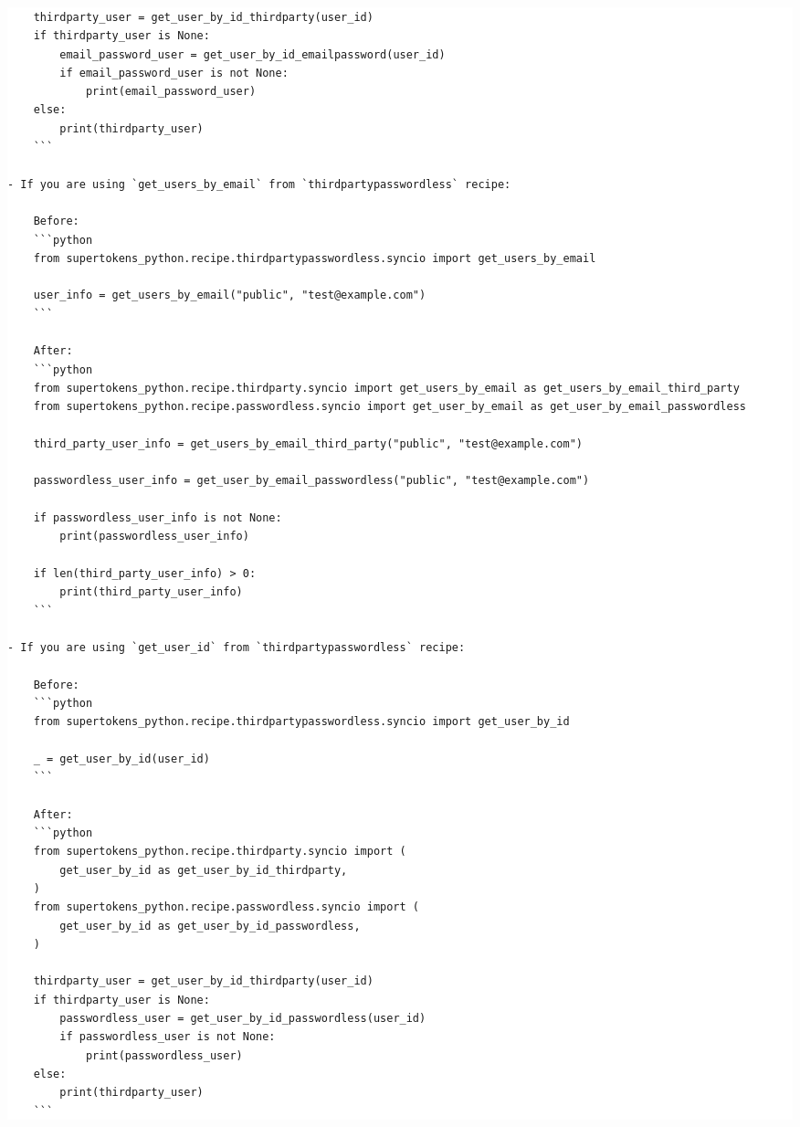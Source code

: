         thirdparty_user = get_user_by_id_thirdparty(user_id)
        if thirdparty_user is None:
            email_password_user = get_user_by_id_emailpassword(user_id)
            if email_password_user is not None:
                print(email_password_user)
        else:
            print(thirdparty_user)
        ```

    - If you are using `get_users_by_email` from `thirdpartypasswordless` recipe:

        Before:
        ```python
        from supertokens_python.recipe.thirdpartypasswordless.syncio import get_users_by_email

        user_info = get_users_by_email("public", "test@example.com")
        ```

        After:
        ```python
        from supertokens_python.recipe.thirdparty.syncio import get_users_by_email as get_users_by_email_third_party
        from supertokens_python.recipe.passwordless.syncio import get_user_by_email as get_user_by_email_passwordless

        third_party_user_info = get_users_by_email_third_party("public", "test@example.com")

        passwordless_user_info = get_user_by_email_passwordless("public", "test@example.com")

        if passwordless_user_info is not None:
            print(passwordless_user_info)

        if len(third_party_user_info) > 0:
            print(third_party_user_info)
        ```

    - If you are using `get_user_id` from `thirdpartypasswordless` recipe:

        Before:
        ```python
        from supertokens_python.recipe.thirdpartypasswordless.syncio import get_user_by_id

        _ = get_user_by_id(user_id)
        ```

        After:
        ```python
        from supertokens_python.recipe.thirdparty.syncio import (
            get_user_by_id as get_user_by_id_thirdparty,
        )
        from supertokens_python.recipe.passwordless.syncio import (
            get_user_by_id as get_user_by_id_passwordless,
        )

        thirdparty_user = get_user_by_id_thirdparty(user_id)
        if thirdparty_user is None:
            passwordless_user = get_user_by_id_passwordless(user_id)
            if passwordless_user is not None:
                print(passwordless_user)
        else:
            print(thirdparty_user)
        ```
